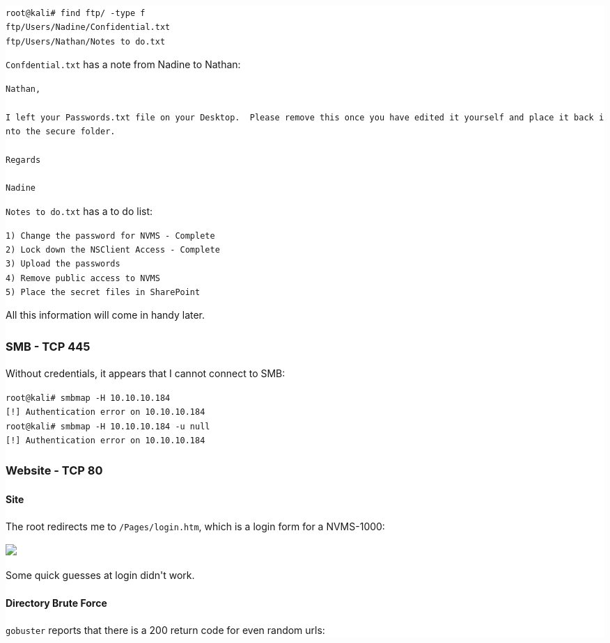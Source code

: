 

    root@kali# find ftp/ -type f
    ftp/Users/Nadine/Confidential.txt
    ftp/Users/Nathan/Notes to do.txt



`Confdential.txt` has a note from Nadine to Nathan:



    Nathan,

    I left your Passwords.txt file on your Desktop.  Please remove this once you have edited it yourself and place it back into the secure folder.

    Regards

    Nadine



`Notes to do.txt` has a to do list:



    1) Change the password for NVMS - Complete
    2) Lock down the NSClient Access - Complete
    3) Upload the passwords
    4) Remove public access to NVMS
    5) Place the secret files in SharePoint



All this information will come in handy later.

### SMB - TCP 445

Without credentials, it appears that I cannot connect to SMB:



    root@kali# smbmap -H 10.10.10.184
    [!] Authentication error on 10.10.10.184
    root@kali# smbmap -H 10.10.10.184 -u null
    [!] Authentication error on 10.10.10.184



### Website - TCP 80

#### Site

The root redirects me to `/Pages/login.htm`, which is a login form for a
NVMS-1000:

![](/img/image-20200412210043862.png)

Some quick guesses at login didn't work.

#### Directory Brute Force

`gobuster` reports that there is a 200 return code for even random urls:
